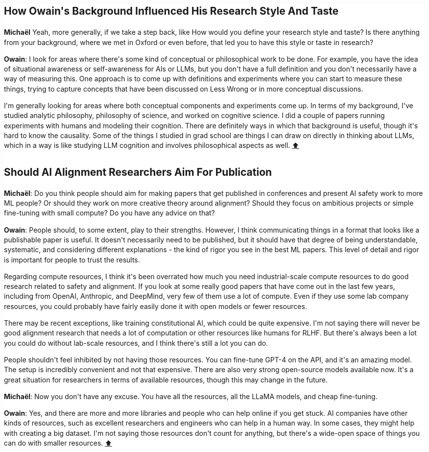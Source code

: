 ## How Owain's Background Influenced His Research Style And Taste

**Michaël** Yeah, more generally, if we take a step back, like How would you define your research style and taste? Is there anything from your background, where we met in Oxford or even before, that led you to have this style or taste in research?

**Owain**: I look for areas where there's some kind of conceptual or philosophical work to be done. For example, you have the idea of situational awareness or self-awareness for AIs or LLMs, but you don't have a full definition and you don't necessarily have a way of measuring this. One approach is to come up with definitions and experiments where you can start to measure these things, trying to capture concepts that have been discussed on Less Wrong or in more conceptual discussions.

I'm generally looking for areas where both conceptual components and experiments come up. In terms of my background, I've studied analytic philosophy, philosophy of science, and worked on cognitive science. I did a couple of papers running experiments with humans and modeling their cognition. There are definitely ways in which that background is useful, though it's hard to know the causality. Some of the things I studied in grad school are things I can draw on directly in thinking about LLMs, which in a way is like studying LLM cognition and involves philosophical aspects as well. <a href="#contents">⬆</a>

## Should AI Alignment Researchers Aim For Publication

**Michaël**: Do you think people should aim for making papers that get published in conferences and present AI safety work to more ML people? Or should they work on more creative theory around alignment? Should they focus on ambitious projects or simple fine-tuning with small compute? Do you have any advice on that?

**Owain**: People should, to some extent, play to their strengths. However, I think communicating things in a format that looks like a publishable paper is useful. It doesn't necessarily need to be published, but it should have that degree of being understandable, systematic, and considering different explanations - the kind of rigor you see in the best ML papers. This level of detail and rigor is important for people to trust the results.

Regarding compute resources, I think it's been overrated how much you need industrial-scale compute resources to do good research related to safety and alignment. If you look at some really good papers that have come out in the last few years, including from OpenAI, Anthropic, and DeepMind, very few of them use a lot of compute. Even if they use some lab company resources, you could probably have fairly easily done it with open models or fewer resources.

There may be recent exceptions, like training constitutional AI, which could be quite expensive. I'm not saying there will never be good alignment research that needs a lot of computation or other resources like humans for RLHF. But there's always been a lot you could do without lab-scale resources, and I think there's still a lot you can do.

People shouldn't feel inhibited by not having those resources. You can fine-tune GPT-4 on the API, and it's an amazing model. The setup is incredibly convenient and not that expensive. There are also very strong open-source models available now. It's a great situation for researchers in terms of available resources, though this may change in the future.

**Michaël**: Now you don't have any excuse. You have all the resources, all the LLaMA models, and cheap fine-tuning.

**Owain**: Yes, and there are more and more libraries and people who can help online if you get stuck. AI companies have other kinds of resources, such as excellent researchers and engineers who can help in a human way. In some cases, they might help with creating a big dataset. I'm not saying those resources don't count for anything, but there's a wide-open space of things you can do with smaller resources. <a href="#contents">⬆</a>
